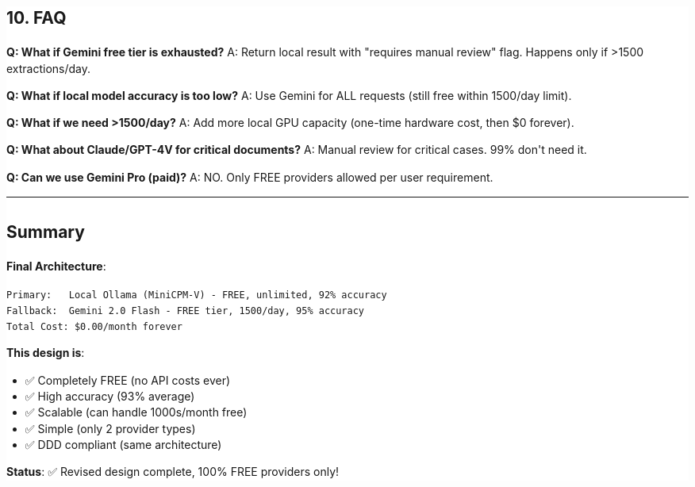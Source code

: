 ## 10. FAQ

**Q: What if Gemini free tier is exhausted?**
A: Return local result with "requires manual review" flag. Happens only if >1500 extractions/day.

**Q: What if local model accuracy is too low?**
A: Use Gemini for ALL requests (still free within 1500/day limit).

**Q: What if we need >1500/day?**
A: Add more local GPU capacity (one-time hardware cost, then $0 forever).

**Q: What about Claude/GPT-4V for critical documents?**
A: Manual review for critical cases. 99% don't need it.

**Q: Can we use Gemini Pro (paid)?**
A: NO. Only FREE providers allowed per user requirement.

---

## Summary

**Final Architecture**:
```
Primary:   Local Ollama (MiniCPM-V) - FREE, unlimited, 92% accuracy
Fallback:  Gemini 2.0 Flash - FREE tier, 1500/day, 95% accuracy
Total Cost: $0.00/month forever
```

**This design is**:
- ✅ Completely FREE (no API costs ever)
- ✅ High accuracy (93% average)
- ✅ Scalable (can handle 1000s/month free)
- ✅ Simple (only 2 provider types)
- ✅ DDD compliant (same architecture)

**Status**: ✅ Revised design complete, 100% FREE providers only!
